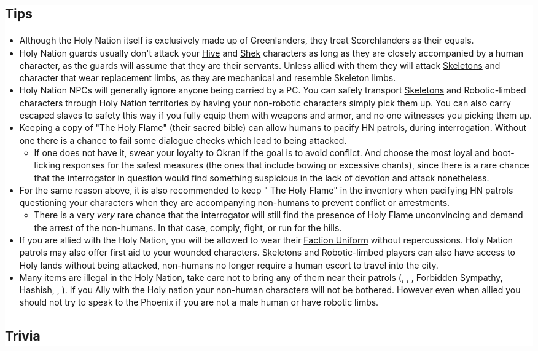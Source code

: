 ## Tips

- Although the Holy Nation itself is exclusively made up of
  Greenlanders, they treat Scorchlanders as their equals.
- Holy Nation guards usually don't attack your [Hive](Hive.md "wikilink")
  and [Shek](Shek.md "wikilink") characters as long as they are closely
  accompanied by a human character, as the guards will assume that they
  are their servants. Unless allied with them they will attack
  [Skeletons](Skeleton.md "wikilink") and character that wear replacement
  limbs, as they are mechanical and resemble Skeleton limbs.
- Holy Nation NPCs will generally ignore anyone being carried by a PC.
  You can safely transport [Skeletons](Skeleton.md "wikilink") and
  Robotic-limbed characters through Holy Nation territories by having
  your non-robotic characters simply pick them up. You can also carry
  escaped slaves to safety this way if you fully equip them with weapons
  and armor, and no one witnesses you picking them up.
- Keeping a copy of "[The Holy Flame](The_Holy_Flame.md "wikilink")" (their
  sacred bible) can allow humans to pacify HN patrols, during
  interrogation. Without one there is a chance to fail some dialogue
  checks which lead to being attacked.
  - If one does not have it, swear your loyalty to Okran if the goal is
    to avoid conflict. And choose the most loyal and boot-licking
    responses for the safest measures (the ones that include bowing or
    excessive chants), since there is a rare chance that the
    interrogator in question would find something suspicious in the lack
    of devotion and attack nonetheless.
- For the same reason above, it is also recommended to keep " The Holy
  Flame" in the inventory when pacifying HN patrols questioning your
  characters when they are accompanying non-humans to prevent conflict
  or arrestments.
  - There is a very *very* rare chance that the interrogator will still
    find the presence of Holy Flame unconvincing and demand the arrest
    of the non-humans. In that case, comply, fight, or run for the
    hills.
- If you are allied with the Holy Nation, you will be allowed to wear
  their [Faction Uniform](Faction_Uniform.md "wikilink") without
  repercussions. Holy Nation patrols may also offer first aid to your
  wounded characters. Skeletons and Robotic-limbed players can also have
  access to Holy lands without being attacked, non-humans no longer
  require a human escort to travel into the city.
- Many items are [illegal](Bounty.md "wikilink") in the Holy Nation, take
  care not to bring any of them near their patrols ([](AI%20Core.md), [](Ancient_Science_Book.md), [](Cultural_Groupings_And_Evolution_Series.md),
  [Forbidden Sympathy](Forbidden_Sympathy.md "wikilink"),
  [Hashish](Hashish.md "wikilink"), [](Letter_To_Moll.md), [](Moll's_Speech.md)). If you Ally with the Holy nation
  your non-human characters will not be bothered. However even when
  allied you should not try to speak to the Phoenix if you are not a
  male human or have robotic limbs.

## Trivia
